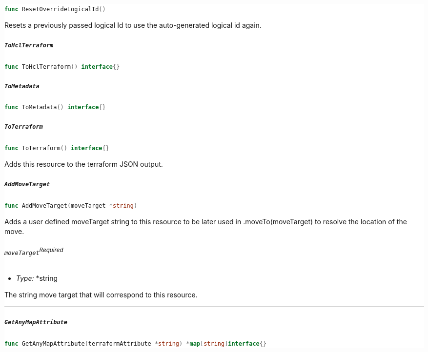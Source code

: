 ```go
func ResetOverrideLogicalId()
```

Resets a previously passed logical Id to use the auto-generated logical id again.

##### `ToHclTerraform` <a name="ToHclTerraform" id="@cdktf/provider-mongodbatlas.customDnsConfigurationClusterAws.CustomDnsConfigurationClusterAws.toHclTerraform"></a>

```go
func ToHclTerraform() interface{}
```

##### `ToMetadata` <a name="ToMetadata" id="@cdktf/provider-mongodbatlas.customDnsConfigurationClusterAws.CustomDnsConfigurationClusterAws.toMetadata"></a>

```go
func ToMetadata() interface{}
```

##### `ToTerraform` <a name="ToTerraform" id="@cdktf/provider-mongodbatlas.customDnsConfigurationClusterAws.CustomDnsConfigurationClusterAws.toTerraform"></a>

```go
func ToTerraform() interface{}
```

Adds this resource to the terraform JSON output.

##### `AddMoveTarget` <a name="AddMoveTarget" id="@cdktf/provider-mongodbatlas.customDnsConfigurationClusterAws.CustomDnsConfigurationClusterAws.addMoveTarget"></a>

```go
func AddMoveTarget(moveTarget *string)
```

Adds a user defined moveTarget string to this resource to be later used in .moveTo(moveTarget) to resolve the location of the move.

###### `moveTarget`<sup>Required</sup> <a name="moveTarget" id="@cdktf/provider-mongodbatlas.customDnsConfigurationClusterAws.CustomDnsConfigurationClusterAws.addMoveTarget.parameter.moveTarget"></a>

- *Type:* *string

The string move target that will correspond to this resource.

---

##### `GetAnyMapAttribute` <a name="GetAnyMapAttribute" id="@cdktf/provider-mongodbatlas.customDnsConfigurationClusterAws.CustomDnsConfigurationClusterAws.getAnyMapAttribute"></a>

```go
func GetAnyMapAttribute(terraformAttribute *string) *map[string]interface{}
```
